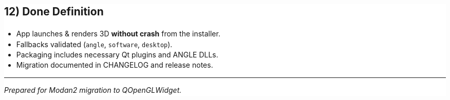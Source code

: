 
## 12) Done Definition

- App launches & renders 3D **without crash** from the installer.
- Fallbacks validated (`angle`, `software`, `desktop`).
- Packaging includes necessary Qt plugins and ANGLE DLLs.
- Migration documented in CHANGELOG and release notes.

---

*Prepared for Modan2 migration to QOpenGLWidget.*
